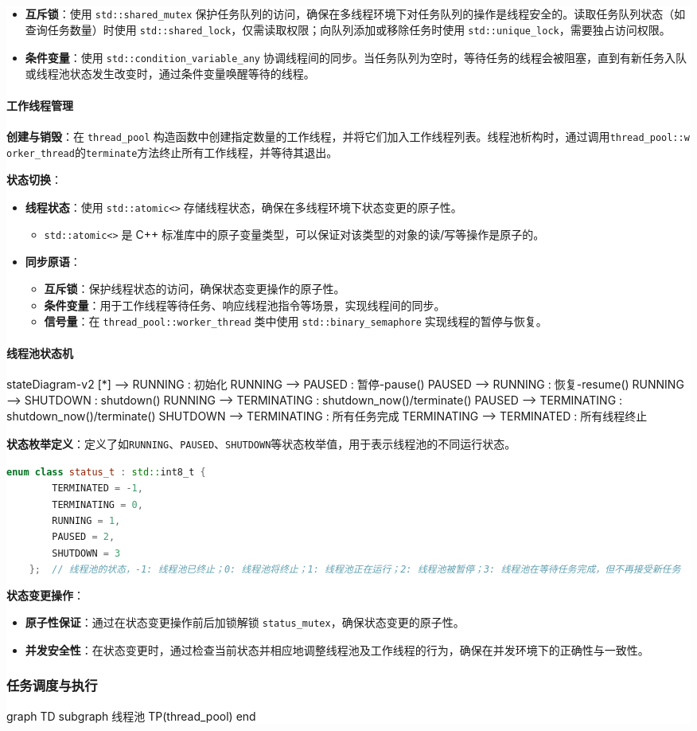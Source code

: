 - **互斥锁**：使用 `std::shared_mutex` 保护任务队列的访问，确保在多线程环境下对任务队列的操作是线程安全的。读取任务队列状态（如查询任务数量）时使用 `std::shared_lock`，仅需读取权限；向队列添加或移除任务时使用 `std::unique_lock`，需要独占访问权限。

- **条件变量**：使用 `std::condition_variable_any` 协调线程间的同步。当任务队列为空时，等待任务的线程会被阻塞，直到有新任务入队或线程池状态发生改变时，通过条件变量唤醒等待的线程。

#### 工作线程管理

**创建与销毁**：在 `thread_pool` 构造函数中创建指定数量的工作线程，并将它们加入工作线程列表。线程池析构时，通过调用`thread_pool::worker_thread`的`terminate`方法终止所有工作线程，并等待其退出。

**状态切换**：

- **线程状态**：使用 `std::atomic<>` 存储线程状态，确保在多线程环境下状态变更的原子性。
  - `std::atomic<>` 是 C++ 标准库中的原子变量类型，可以保证对该类型的对象的读/写等操作是原子的。

- **同步原语**：
  - **互斥锁**：保护线程状态的访问，确保状态变更操作的原子性。
  - **条件变量**：用于工作线程等待任务、响应线程池指令等场景，实现线程间的同步。
  - **信号量**：在 `thread_pool::worker_thread` 类中使用 `std::binary_semaphore` 实现线程的暂停与恢复。

#### 线程池状态机

<div class="mermaid">
stateDiagram-v2
    [*] --> RUNNING : 初始化
    RUNNING --> PAUSED : 暂停-pause()
    PAUSED --> RUNNING : 恢复-resume()
    RUNNING --> SHUTDOWN : shutdown()
    RUNNING --> TERMINATING : shutdown_now()/terminate()
    PAUSED --> TERMINATING : shutdown_now()/terminate()
    SHUTDOWN --> TERMINATING : 所有任务完成
    TERMINATING --> TERMINATED : 所有线程终止
</div>

**状态枚举定义**：定义了如`RUNNING`、`PAUSED`、`SHUTDOWN`等状态枚举值，用于表示线程池的不同运行状态。

```c++
enum class status_t : std::int8_t { 
        TERMINATED = -1, 
        TERMINATING = 0, 
        RUNNING = 1, 
        PAUSED = 2, 
        SHUTDOWN = 3
    };  // 线程池的状态，-1: 线程池已终止；0: 线程池将终止；1: 线程池正在运行；2: 线程池被暂停；3: 线程池在等待任务完成，但不再接受新任务
```

**状态变更操作**：

- **原子性保证**：通过在状态变更操作前后加锁解锁 `status_mutex`，确保状态变更的原子性。

- **并发安全性**：在状态变更时，通过检查当前状态并相应地调整线程池及工作线程的行为，确保在并发环境下的正确性与一致性。

### 任务调度与执行

<div class="mermaid">
graph TD
    subgraph 线程池
    TP(thread_pool)
    end
